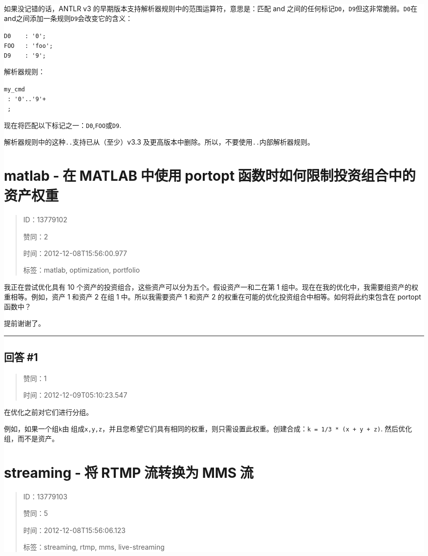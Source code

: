 如果没记错的话，ANTLR v3 的早期版本支持解析器规则中的范围运算符，意思是：匹配 and 之间的任何标记`D0`，`D9`但这非常脆弱。`D0`在and之间添加一条规则`D9`会改变它的含义：

```
D0    : '0';
FOO   : 'foo';
D9    : '9'; 
```

解析器规则：

```
my_cmd
 : '0'..'9'+
 ; 
```

现在将匹配以下标记之一：`D0`,`FOO`或`D9`.

解析器规则中的这种`..`支持已从（至少）v3.3 及更高版本中删除。所以，不要使用`..`内部解析器规则。

# matlab - 在 MATLAB 中使用 portopt 函数时如何限制投资组合中的资产权重

> ID：13779102
> 
> 赞同：2
> 
> 时间：2012-12-08T15:56:00.977
> 
> 标签：matlab, optimization, portfolio

我正在尝试优化具有 10 个资产的投资组合，这些资产可以分为五个。假设资产一和二在第 1 组中。现在在我的优化中，我需要组资产的权重相等。例如，资产 1 和资产 2 在组 1 中。所以我需要资产 1 和资产 2 的权重在可能的优化投资组合中相等。如何将此约束包含在 portopt 函数中？

提前谢谢了。

* * *

## 回答 #1

> 赞同：1
> 
> 时间：2012-12-09T05:10:23.547

在优化之前对它们进行分组。

例如，如果一个组`k`由 组成`x,y,z`，并且您希望它们具有相同的权重，则只需设置此权重。创建合成：`k = 1/3 * (x + y + z)`. 然后优化组，而不是资产。

# streaming - 将 RTMP 流转换为 MMS 流

> ID：13779103
> 
> 赞同：5
> 
> 时间：2012-12-08T15:56:06.123
> 
> 标签：streaming, rtmp, mms, live-streaming

